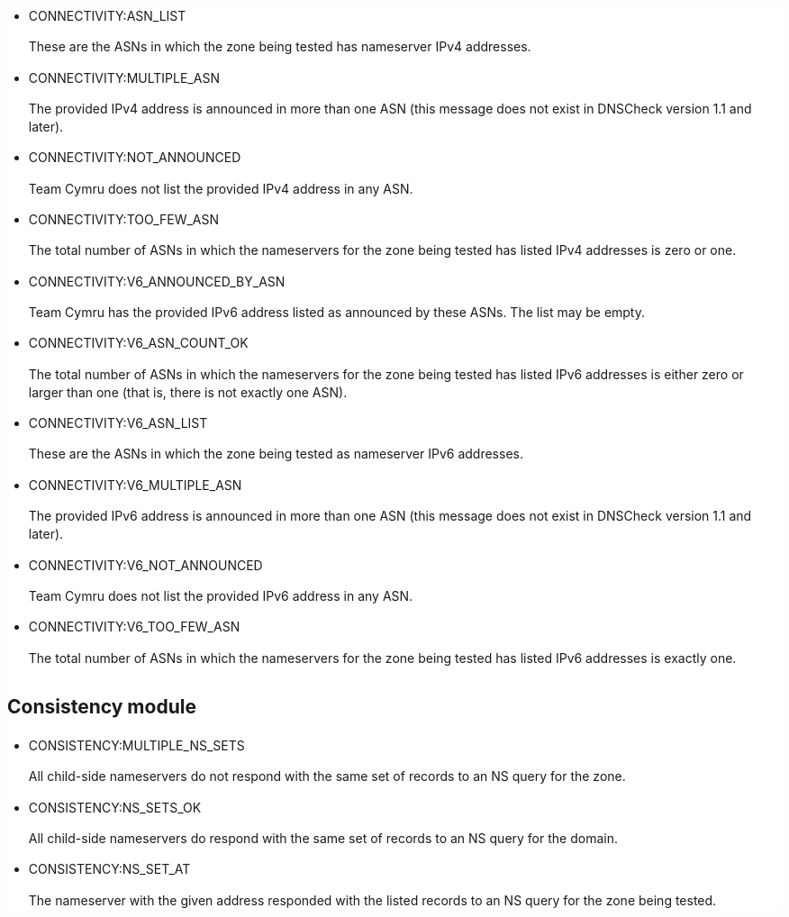 * CONNECTIVITY:ASN_LIST

	These are the ASNs in which the zone being tested has nameserver IPv4 
	addresses.

* CONNECTIVITY:MULTIPLE_ASN

    The provided IPv4 address is announced in more than one ASN (this message 
    does not exist in DNSCheck version 1.1 and later).

* CONNECTIVITY:NOT_ANNOUNCED

    Team Cymru does not list the provided IPv4 address in any ASN.

* CONNECTIVITY:TOO_FEW_ASN

    The total number of ASNs in which the nameservers for the zone being tested 
    has listed IPv4 addresses is zero or one.

* CONNECTIVITY:V6_ANNOUNCED_BY_ASN

    Team Cymru has the provided IPv6 address listed as announced by these ASNs. 
    The list may be empty.

* CONNECTIVITY:V6_ASN_COUNT_OK

    The total number of ASNs in which the nameservers for the zone being tested 
    has listed IPv6 addresses is either zero or larger than one (that is, there 
    is not exactly one ASN).

* CONNECTIVITY:V6_ASN_LIST

    These are the ASNs in which the zone being tested as nameserver IPv6 
    addresses.

* CONNECTIVITY:V6_MULTIPLE_ASN

    The provided IPv6 address is announced in more than one ASN (this message 
    does not exist in DNSCheck version 1.1 and later).

* CONNECTIVITY:V6_NOT_ANNOUNCED

    Team Cymru does not list the provided IPv6 address in any ASN.

* CONNECTIVITY:V6_TOO_FEW_ASN

    The total number of ASNs in which the nameservers for the zone being tested 
    has listed IPv6 addresses is exactly one.

## Consistency module

* CONSISTENCY:MULTIPLE_NS_SETS

    All child-side nameservers do not respond with the same set of records to an NS query for the zone.

* CONSISTENCY:NS_SETS_OK

    All child-side nameservers do respond with the same set of records to an NS query for the domain.

* CONSISTENCY:NS_SET_AT

    The nameserver with the given address responded with the listed records to an NS query for the zone being tested.
